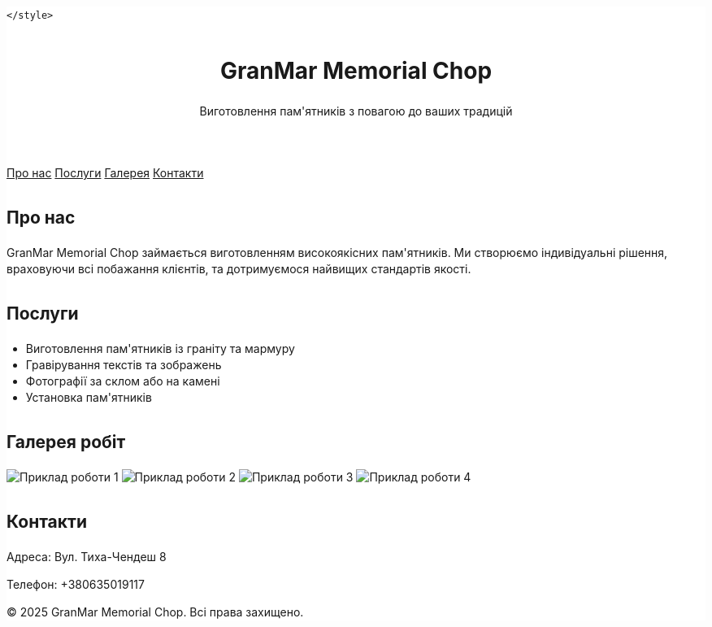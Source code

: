     </style>
</head>
<body>
    <header>
        <h1>GranMar Memorial Chop</h1>
        <p>Виготовлення пам'ятників з повагою до ваших традицій</p>
    </header>
    <nav>
        <a href="#about">Про нас</a>
        <a href="#services">Послуги</a>
        <a href="#gallery">Галерея</a>
        <a href="#contacts">Контакти</a>
    </nav>
    <section id="about">
        <h2>Про нас</h2>
        <p>GranMar Memorial Chop займається виготовленням високоякісних пам'ятників. Ми створюємо індивідуальні рішення, враховуючи всі побажання клієнтів, та дотримуємося найвищих стандартів якості.</p>
    </section>
    <section id="services">
        <h2>Послуги</h2>
        <ul>
            <li>Виготовлення пам'ятників із граніту та мармуру</li>
            <li>Гравірування текстів та зображень</li>
            <li>Фотографії за склом або на камені</li>
            <li>Установка пам'ятників</li>
        </ul>
    </section>
    <section id="gallery">
        <h2>Галерея робіт</h2>
        <div class="gallery">
            <img src="example1.jpg" alt="Приклад роботи 1">
            <img src="example2.jpg" alt="Приклад роботи 2">
            <img src="example3.jpg" alt="Приклад роботи 3">
            <img src="example4.jpg" alt="Приклад роботи 4">
        </div>
    </section>
    <section id="contacts">
        <h2>Контакти</h2>
        <p>Адреса: Вул. Тиха-Чендеш 8</p>
        <p>Телефон: +380635019117</p>
    </section>
    <footer>
        <p>&copy; 2025 GranMar Memorial Chop. Всі права захищено.</p>
    </footer>
</body>
</html>
